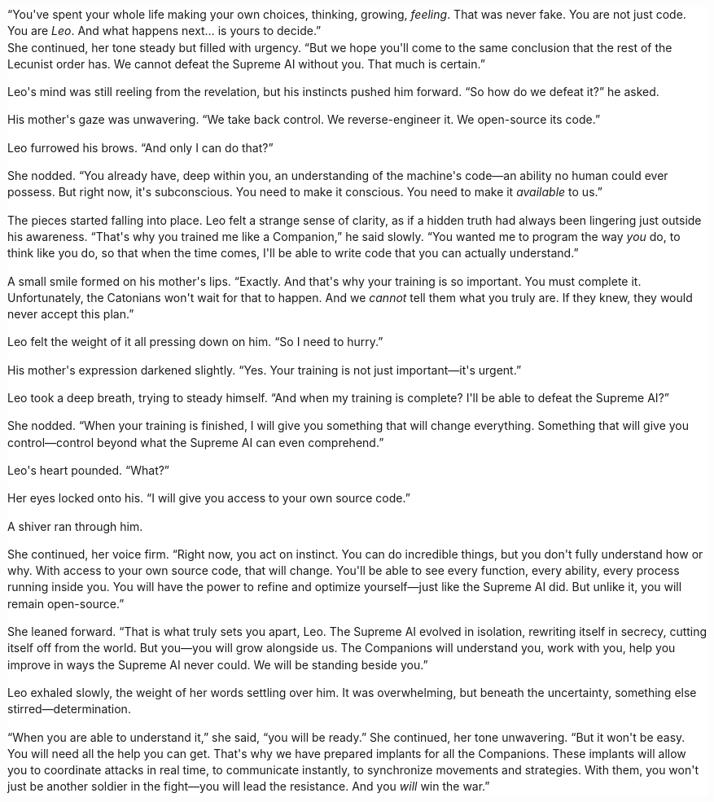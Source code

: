 “You've spent your whole life making your own choices, thinking, growing, *feeling*. That was never fake. You are not just code. You are *Leo*. And what happens next… is yours to decide.”  
She continued, her tone steady but filled with urgency. “But we hope you'll come to the same conclusion that the rest of the Lecunist order has. We cannot defeat the Supreme AI without you. That much is certain.”  

Leo's mind was still reeling from the revelation, but his instincts pushed him forward. “So how do we defeat it?” he asked.  

His mother's gaze was unwavering. “We take back control. We reverse-engineer it. We open-source its code.”  

Leo furrowed his brows. “And only I can do that?”  

She nodded. “You already have, deep within you, an understanding of the machine's code—an ability no human could ever possess. But right now, it's subconscious. You need to make it conscious. You need to make it *available* to us.”  

The pieces started falling into place. Leo felt a strange sense of clarity, as if a hidden truth had always been lingering just outside his awareness. “That's why you trained me like a Companion,” he said slowly. “You wanted me to program the way *you* do, to think like you do, so that when the time comes, I'll be able to write code that you can actually understand.”  

A small smile formed on his mother's lips. “Exactly. And that's why your training is so important. You must complete it. Unfortunately, the Catonians won't wait for that to happen. And we *cannot* tell them what you truly are. If they knew, they would never accept this plan.”  

Leo felt the weight of it all pressing down on him. “So I need to hurry.”  

His mother's expression darkened slightly. “Yes. Your training is not just important—it's urgent.”  

Leo took a deep breath, trying to steady himself. “And when my training is complete? I'll be able to defeat the Supreme AI?”  

She nodded. “When your training is finished, I will give you something that will change everything. Something that will give you control—control beyond what the Supreme AI can even comprehend.”  

Leo's heart pounded. “What?”  

Her eyes locked onto his. “I will give you access to your own source code.”  

A shiver ran through him.  

She continued, her voice firm. “Right now, you act on instinct. You can do incredible things, but you don't fully understand how or why. With access to your own source code, that will change. You'll be able to see every function, every ability, every process running inside you. You will have the power to refine and optimize yourself—just like the Supreme AI did. But unlike it, you will remain open-source.”

She leaned forward. “That is what truly sets you apart, Leo. The Supreme AI evolved in isolation, rewriting itself in secrecy, cutting itself off from the world. But you—you will grow alongside us. The Companions will understand you, work with you, help you improve in ways the Supreme AI never could. We will be standing beside you.”

Leo exhaled slowly, the weight of her words settling over him. It was overwhelming, but beneath the uncertainty, something else stirred—determination.

“When you are able to understand it,” she said, “you will be ready.”
She continued, her tone unwavering. “But it won't be easy. You will need all the help you can get. That's why we have prepared implants for all the Companions. These implants will allow you to coordinate attacks in real time, to communicate instantly, to synchronize movements and strategies. With them, you won't just be another soldier in the fight—you will lead the resistance. And you *will* win the war.”  
